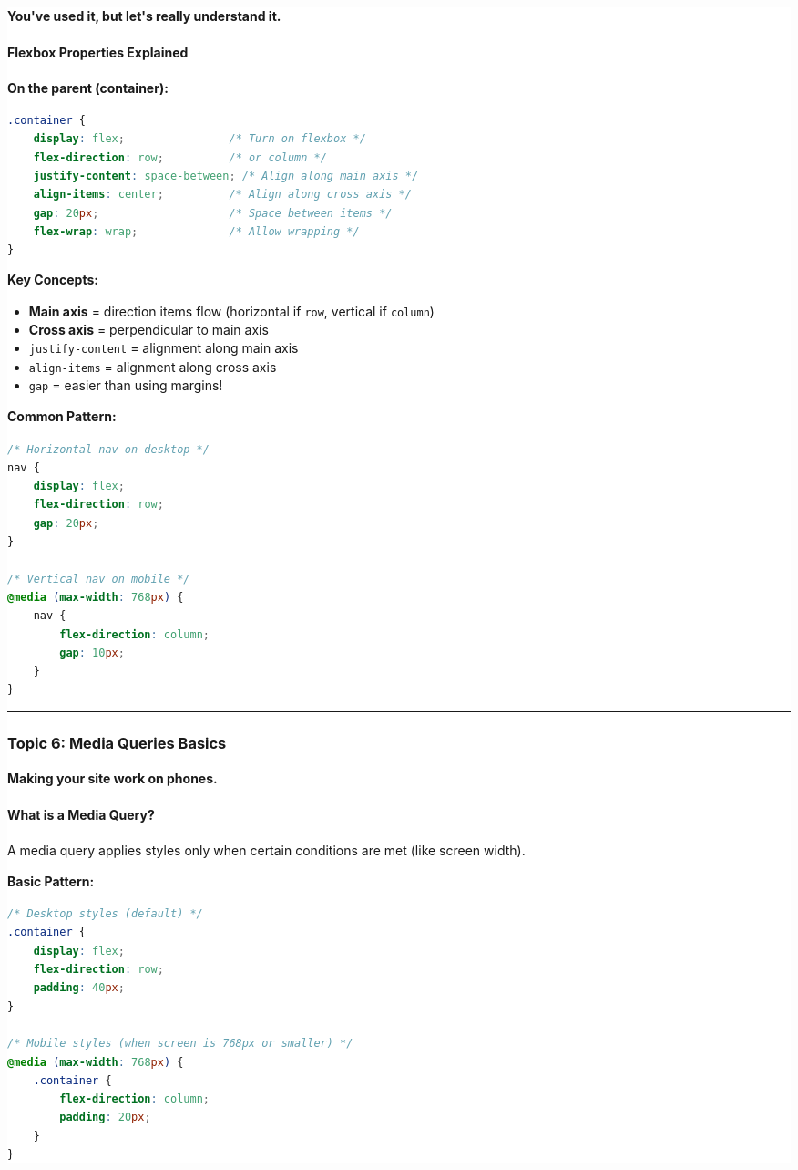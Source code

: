 **You've used it, but let's really understand it.**

#### Flexbox Properties Explained

**On the parent (container):**
```css
.container {
    display: flex;                /* Turn on flexbox */
    flex-direction: row;          /* or column */
    justify-content: space-between; /* Align along main axis */
    align-items: center;          /* Align along cross axis */
    gap: 20px;                    /* Space between items */
    flex-wrap: wrap;              /* Allow wrapping */
}
```

**Key Concepts:**
- **Main axis** = direction items flow (horizontal if `row`, vertical if `column`)
- **Cross axis** = perpendicular to main axis
- `justify-content` = alignment along main axis
- `align-items` = alignment along cross axis
- `gap` = easier than using margins!

**Common Pattern:**
```css
/* Horizontal nav on desktop */
nav {
    display: flex;
    flex-direction: row;
    gap: 20px;
}

/* Vertical nav on mobile */
@media (max-width: 768px) {
    nav {
        flex-direction: column;
        gap: 10px;
    }
}
```

---

### Topic 6: Media Queries Basics

**Making your site work on phones.**

#### What is a Media Query?

A media query applies styles only when certain conditions are met (like screen width).

**Basic Pattern:**
```css
/* Desktop styles (default) */
.container {
    display: flex;
    flex-direction: row;
    padding: 40px;
}

/* Mobile styles (when screen is 768px or smaller) */
@media (max-width: 768px) {
    .container {
        flex-direction: column;
        padding: 20px;
    }
}
```